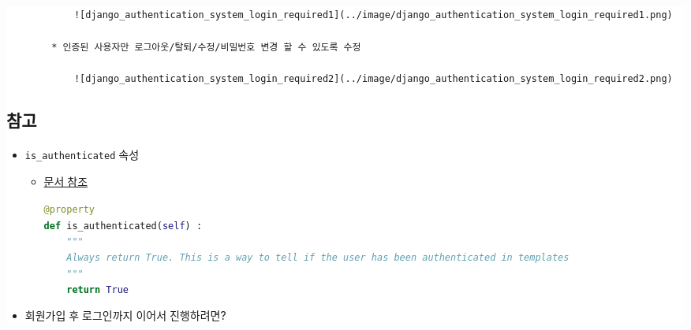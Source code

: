                 ![django_authentication_system_login_required1](../image/django_authentication_system_login_required1.png)

            * 인증된 사용자만 로그아웃/탈퇴/수정/비밀번호 변경 할 수 있도록 수정

                ![django_authentication_system_login_required2](../image/django_authentication_system_login_required2.png)



## 참고
* `is_authenticated` 속성
    * [문서 참조](https://github.com/django/django/blob/main/django/contrib/auth/base_user.py#L85)

        ```python
        @property
        def is_authenticated(self) :
            """
            Always return True. This is a way to tell if the user has been authenticated in templates
            """
            return True
        ```
* 회원가입 후 로그인까지 이어서 진행하려면?
